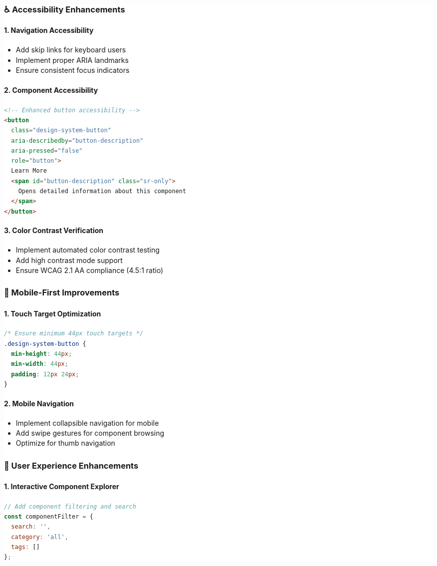 ### ♿ Accessibility Enhancements

#### 1. Navigation Accessibility
- Add skip links for keyboard users
- Implement proper ARIA landmarks
- Ensure consistent focus indicators

#### 2. Component Accessibility
```html
<!-- Enhanced button accessibility -->
<button 
  class="design-system-button"
  aria-describedby="button-description"
  aria-pressed="false"
  role="button">
  Learn More
  <span id="button-description" class="sr-only">
    Opens detailed information about this component
  </span>
</button>
```

#### 3. Color Contrast Verification
- Implement automated color contrast testing
- Add high contrast mode support
- Ensure WCAG 2.1 AA compliance (4.5:1 ratio)

### 📱 Mobile-First Improvements

#### 1. Touch Target Optimization
```css
/* Ensure minimum 44px touch targets */
.design-system-button {
  min-height: 44px;
  min-width: 44px;
  padding: 12px 24px;
}
```

#### 2. Mobile Navigation
- Implement collapsible navigation for mobile
- Add swipe gestures for component browsing
- Optimize for thumb navigation

### 🎯 User Experience Enhancements

#### 1. Interactive Component Explorer
```javascript
// Add component filtering and search
const componentFilter = {
  search: '',
  category: 'all',
  tags: []
};
```
